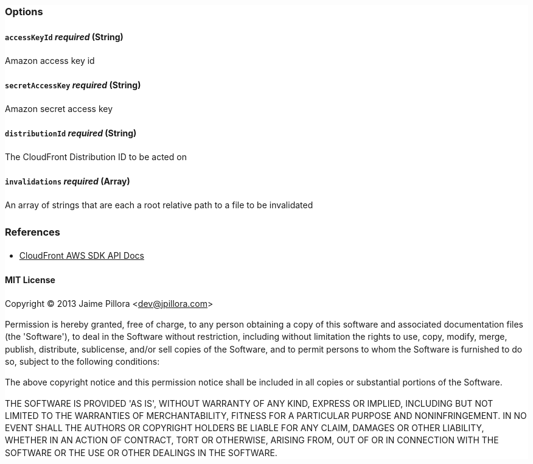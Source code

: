 ### Options

#### `accessKeyId` *required* (String) 

Amazon access key id

#### `secretAccessKey` *required* (String) 

Amazon secret access key

#### `distributionId` *required* (String)

The CloudFront Distribution ID to be acted on

#### `invalidations` *required* (Array)

An array of strings that are each a root relative path to a file to be invalidated


### References

* [CloudFront AWS SDK API Docs](http://docs.aws.amazon.com/AWSJavaScriptSDK/latest/AWS/CloudFront.html)


#### MIT License

Copyright &copy; 2013 Jaime Pillora &lt;dev@jpillora.com&gt;

Permission is hereby granted, free of charge, to any person obtaining
a copy of this software and associated documentation files (the
'Software'), to deal in the Software without restriction, including
without limitation the rights to use, copy, modify, merge, publish,
distribute, sublicense, and/or sell copies of the Software, and to
permit persons to whom the Software is furnished to do so, subject to
the following conditions:

The above copyright notice and this permission notice shall be
included in all copies or substantial portions of the Software.

THE SOFTWARE IS PROVIDED 'AS IS', WITHOUT WARRANTY OF ANY KIND,
EXPRESS OR IMPLIED, INCLUDING BUT NOT LIMITED TO THE WARRANTIES OF
MERCHANTABILITY, FITNESS FOR A PARTICULAR PURPOSE AND NONINFRINGEMENT.
IN NO EVENT SHALL THE AUTHORS OR COPYRIGHT HOLDERS BE LIABLE FOR ANY
CLAIM, DAMAGES OR OTHER LIABILITY, WHETHER IN AN ACTION OF CONTRACT,
TORT OR OTHERWISE, ARISING FROM, OUT OF OR IN CONNECTION WITH THE
SOFTWARE OR THE USE OR OTHER DEALINGS IN THE SOFTWARE.





